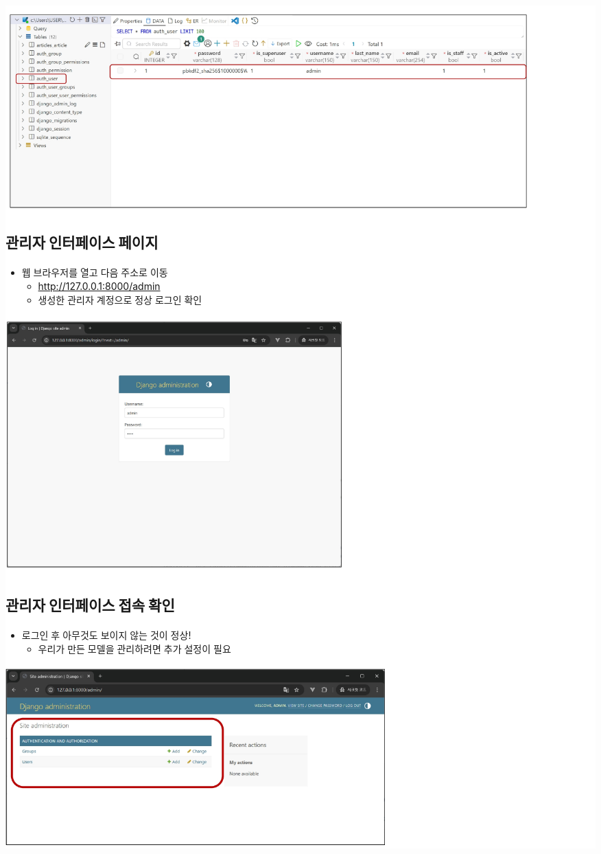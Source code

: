 ![alt text](image/39.png)

## 관리자 인터페이스 페이지

- 웹 브라우저를 열고 다음 주소로 이동
  - http://127.0.0.1:8000/admin
  - 생성한 관리자 계정으로 정상 로그인 확인

![alt text](image/40.png)

## 관리자 인터페이스 접속 확인

- 로그인 후 아무것도 보이지 않는 것이 정상!
  - 우리가 만든 모델을 관리하려면 추가 설정이 필요

![alt text](image/41.png)